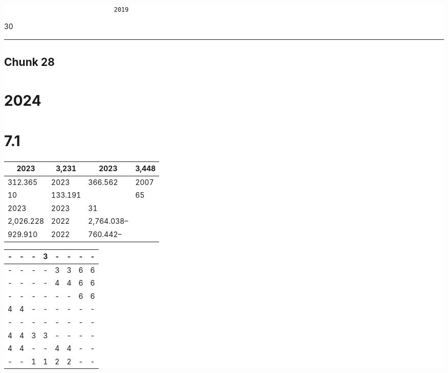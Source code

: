 






























                                  2019












30

---

## Chunk 28

# 2024

# 7.1

|2023|3,231|2023|3,448|
|---|---|---|---|
|312.365|2023|366.562|2007|
|10|133.191| |65|
|2023|2023|31| |
|2,026.228|2022|2,764.038–| |
|929.910|2022|760.442–| |


|-|-|-|3|-|-|-|-|
|---|---|---|---|---|---|---|---|
|-|-|-|-|3|3|6|6|
|-|-|-|-|4|4|6|6|
|-|-|-|-|-|-|6|6|
|4|4|-|-|-|-|-|-|
|-|-|-|-|-|-|-|-|
|4|4|3|3|-|-|-|-|
|4|4|-|-|4|4|-|-|
|-|-|1|1|2|2|-|-|